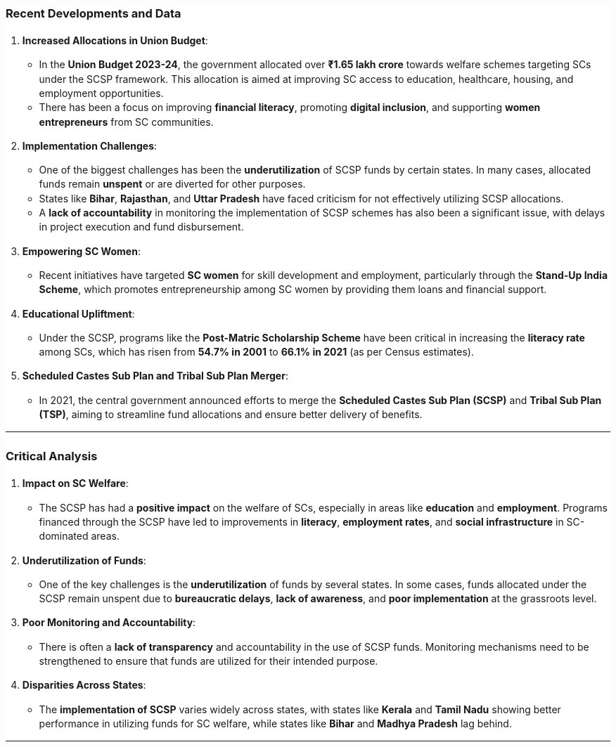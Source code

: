 ### **Recent Developments and Data**

1. **Increased Allocations in Union Budget**:
   - In the **Union Budget 2023-24**, the government allocated over **₹1.65 lakh crore** towards welfare schemes targeting SCs under the SCSP framework. This allocation is aimed at improving SC access to education, healthcare, housing, and employment opportunities.
   - There has been a focus on improving **financial literacy**, promoting **digital inclusion**, and supporting **women entrepreneurs** from SC communities.

2. **Implementation Challenges**:
   - One of the biggest challenges has been the **underutilization** of SCSP funds by certain states. In many cases, allocated funds remain **unspent** or are diverted for other purposes.
   - States like **Bihar**, **Rajasthan**, and **Uttar Pradesh** have faced criticism for not effectively utilizing SCSP allocations.
   - A **lack of accountability** in monitoring the implementation of SCSP schemes has also been a significant issue, with delays in project execution and fund disbursement.

3. **Empowering SC Women**:
   - Recent initiatives have targeted **SC women** for skill development and employment, particularly through the **Stand-Up India Scheme**, which promotes entrepreneurship among SC women by providing them loans and financial support.

4. **Educational Upliftment**:
   - Under the SCSP, programs like the **Post-Matric Scholarship Scheme** have been critical in increasing the **literacy rate** among SCs, which has risen from **54.7% in 2001** to **66.1% in 2021** (as per Census estimates).

5. **Scheduled Castes Sub Plan and Tribal Sub Plan Merger**:
   - In 2021, the central government announced efforts to merge the **Scheduled Castes Sub Plan (SCSP)** and **Tribal Sub Plan (TSP)**, aiming to streamline fund allocations and ensure better delivery of benefits.

---

### **Critical Analysis**

1. **Impact on SC Welfare**:
   - The SCSP has had a **positive impact** on the welfare of SCs, especially in areas like **education** and **employment**. Programs financed through the SCSP have led to improvements in **literacy**, **employment rates**, and **social infrastructure** in SC-dominated areas.

2. **Underutilization of Funds**:
   - One of the key challenges is the **underutilization** of funds by several states. In some cases, funds allocated under the SCSP remain unspent due to **bureaucratic delays**, **lack of awareness**, and **poor implementation** at the grassroots level.

3. **Poor Monitoring and Accountability**:
   - There is often a **lack of transparency** and accountability in the use of SCSP funds. Monitoring mechanisms need to be strengthened to ensure that funds are utilized for their intended purpose.

4. **Disparities Across States**:
   - The **implementation of SCSP** varies widely across states, with states like **Kerala** and **Tamil Nadu** showing better performance in utilizing funds for SC welfare, while states like **Bihar** and **Madhya Pradesh** lag behind.

---